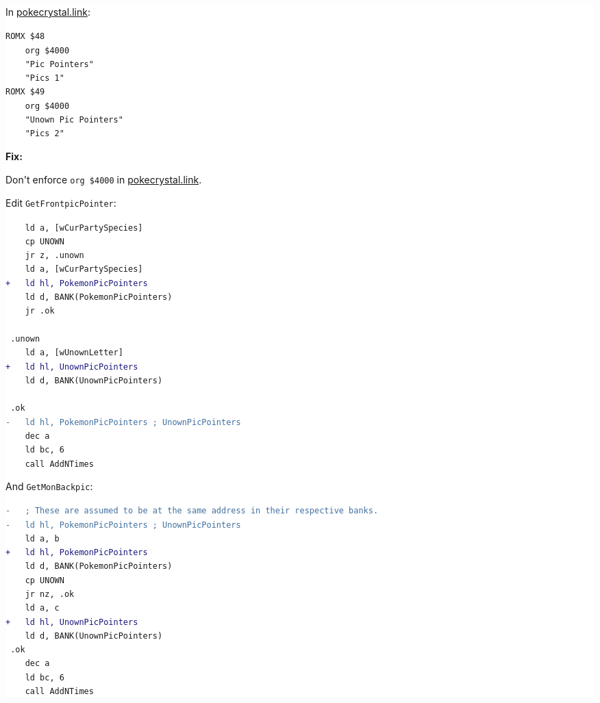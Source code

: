 In [pokecrystal.link](https://github.com/pret/pokecrystal/pokecrystal.link):

```
ROMX $48
	org $4000
	"Pic Pointers"
	"Pics 1"
ROMX $49
	org $4000
	"Unown Pic Pointers"
	"Pics 2"
```

**Fix:**

Don't enforce `org $4000` in [pokecrystal.link](https://github.com/pret/pokecrystal/pokecrystal.link).

Edit `GetFrontpicPointer`:

```diff
 	ld a, [wCurPartySpecies]
 	cp UNOWN
 	jr z, .unown
 	ld a, [wCurPartySpecies]
+	ld hl, PokemonPicPointers
 	ld d, BANK(PokemonPicPointers)
 	jr .ok

 .unown
 	ld a, [wUnownLetter]
+	ld hl, UnownPicPointers
 	ld d, BANK(UnownPicPointers)

 .ok
-	ld hl, PokemonPicPointers ; UnownPicPointers
 	dec a
 	ld bc, 6
 	call AddNTimes
```

And `GetMonBackpic`:

```diff
-	; These are assumed to be at the same address in their respective banks.
-	ld hl, PokemonPicPointers ; UnownPicPointers
 	ld a, b
+	ld hl, PokemonPicPointers
 	ld d, BANK(PokemonPicPointers)
 	cp UNOWN
 	jr nz, .ok
 	ld a, c
+	ld hl, UnownPicPointers
 	ld d, BANK(UnownPicPointers)
 .ok
 	dec a
 	ld bc, 6
 	call AddNTimes
```
